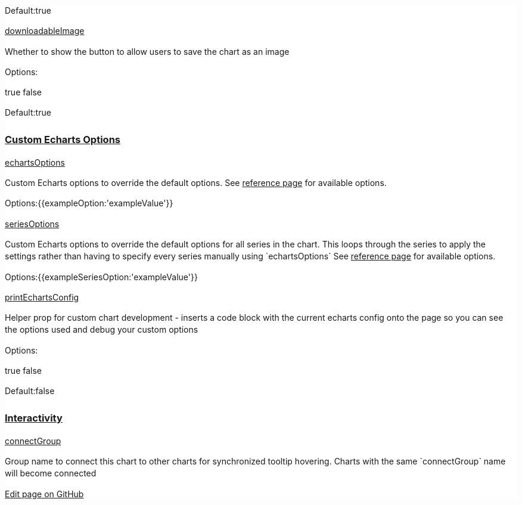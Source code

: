 Default:true

[downloadableImage](https://docs.evidence.dev/components/charts/calendar-heatmap#props-downloadableImage)

Whether to show the button to allow users to save the chart as an image

Options:

true false

Default:true

### [Custom Echarts Options](https://docs.evidence.dev/components/charts/calendar-heatmap\#custom-echarts-options)

[echartsOptions](https://docs.evidence.dev/components/charts/calendar-heatmap#props-echartsOptions)

Custom Echarts options to override the default options. See [reference page](https://docs.evidence.dev/components/charts/echarts-options) for available options.

Options:{{exampleOption:'exampleValue'}}

[seriesOptions](https://docs.evidence.dev/components/charts/calendar-heatmap#props-seriesOptions)

Custom Echarts options to override the default options for all series in the chart. This loops through the series to apply the settings rather than having to specify every series manually using \`echartsOptions\` See [reference page](https://docs.evidence.dev/components/charts/echarts-options) for available options.

Options:{{exampleSeriesOption:'exampleValue'}}

[printEchartsConfig](https://docs.evidence.dev/components/charts/calendar-heatmap#props-printEchartsConfig)

Helper prop for custom chart development - inserts a code block with the current echarts config onto the page so you can see the options used and debug your custom options

Options:

true false

Default:false

### [Interactivity](https://docs.evidence.dev/components/charts/calendar-heatmap\#interactivity)

[connectGroup](https://docs.evidence.dev/components/charts/calendar-heatmap#props-connectGroup)

Group name to connect this chart to other charts for synchronized tooltip hovering. Charts with the same \`connectGroup\` name will become connected

[Edit page on GitHub](https://github.com/evidence-dev/evidence/edit/next/sites/docs/pages/components/charts/calendar-heatmap/index.md)